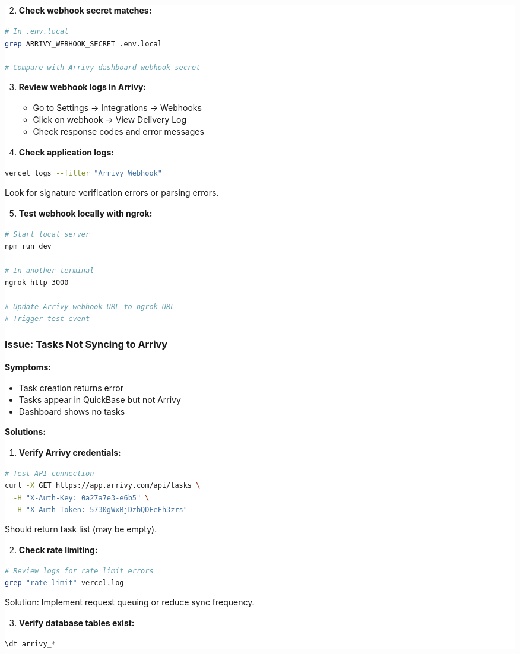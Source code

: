 2. **Check webhook secret matches:**
```bash
# In .env.local
grep ARRIVY_WEBHOOK_SECRET .env.local

# Compare with Arrivy dashboard webhook secret
```

3. **Review webhook logs in Arrivy:**
   - Go to Settings → Integrations → Webhooks
   - Click on webhook → View Delivery Log
   - Check response codes and error messages

4. **Check application logs:**
```bash
vercel logs --filter "Arrivy Webhook"
```
Look for signature verification errors or parsing errors.

5. **Test webhook locally with ngrok:**
```bash
# Start local server
npm run dev

# In another terminal
ngrok http 3000

# Update Arrivy webhook URL to ngrok URL
# Trigger test event
```

### Issue: Tasks Not Syncing to Arrivy

**Symptoms:**
- Task creation returns error
- Tasks appear in QuickBase but not Arrivy
- Dashboard shows no tasks

**Solutions:**
1. **Verify Arrivy credentials:**
```bash
# Test API connection
curl -X GET https://app.arrivy.com/api/tasks \
  -H "X-Auth-Key: 0a27a7e3-e6b5" \
  -H "X-Auth-Token: 5730gWxBjDzbQDEeFh3zrs"
```
Should return task list (may be empty).

2. **Check rate limiting:**
```bash
# Review logs for rate limit errors
grep "rate limit" vercel.log
```
Solution: Implement request queuing or reduce sync frequency.

3. **Verify database tables exist:**
```sql
\dt arrivy_*
```

